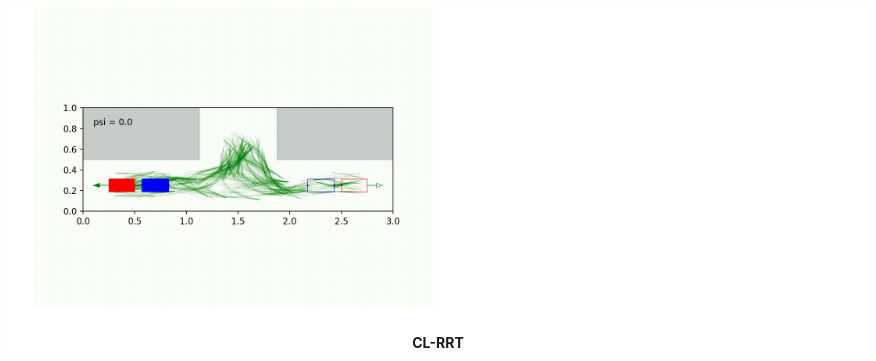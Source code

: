 <img src="./solution_to_video/solution_turn/sst/solution_turn_sst_path.gif" width="450" height="300"/> 

<h4 align="center">CL-RRT</h4>
<p align="center">